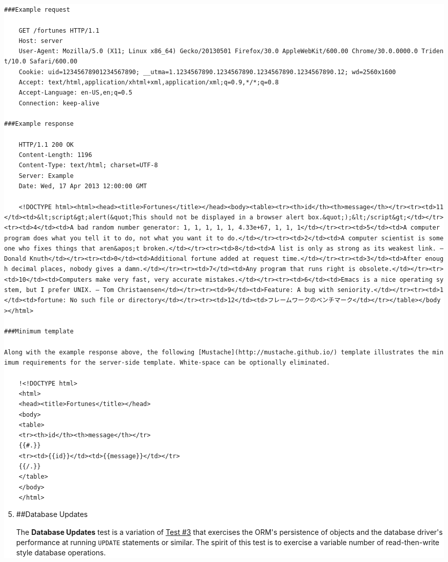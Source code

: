     ###Example request

        GET /fortunes HTTP/1.1
        Host: server
        User-Agent: Mozilla/5.0 (X11; Linux x86_64) Gecko/20130501 Firefox/30.0 AppleWebKit/600.00 Chrome/30.0.0000.0 Trident/10.0 Safari/600.00
        Cookie: uid=12345678901234567890; __utma=1.1234567890.1234567890.1234567890.1234567890.12; wd=2560x1600
        Accept: text/html,application/xhtml+xml,application/xml;q=0.9,*/*;q=0.8
        Accept-Language: en-US,en;q=0.5    
        Connection: keep-alive

    ###Example response

        HTTP/1.1 200 OK
        Content-Length: 1196
        Content-Type: text/html; charset=UTF-8
        Server: Example
        Date: Wed, 17 Apr 2013 12:00:00 GMT

        <!DOCTYPE html><html><head><title>Fortunes</title></head><body><table><tr><th>id</th><th>message</th></tr><tr><td>11</td><td>&lt;script&gt;alert(&quot;This should not be displayed in a browser alert box.&quot;);&lt;/script&gt;</td></tr><tr><td>4</td><td>A bad random number generator: 1, 1, 1, 1, 1, 4.33e+67, 1, 1, 1</td></tr><tr><td>5</td><td>A computer program does what you tell it to do, not what you want it to do.</td></tr><tr><td>2</td><td>A computer scientist is someone who fixes things that aren&apos;t broken.</td></tr><tr><td>8</td><td>A list is only as strong as its weakest link. — Donald Knuth</td></tr><tr><td>0</td><td>Additional fortune added at request time.</td></tr><tr><td>3</td><td>After enough decimal places, nobody gives a damn.</td></tr><tr><td>7</td><td>Any program that runs right is obsolete.</td></tr><tr><td>10</td><td>Computers make very fast, very accurate mistakes.</td></tr><tr><td>6</td><td>Emacs is a nice operating system, but I prefer UNIX. — Tom Christaensen</td></tr><tr><td>9</td><td>Feature: A bug with seniority.</td></tr><tr><td>1</td><td>fortune: No such file or directory</td></tr><tr><td>12</td><td>フレームワークのベンチマーク</td></tr></table></body></html>

    ###Minimum template

    Along with the example response above, the following [Mustache](http://mustache.github.io/) template illustrates the minimum requirements for the server-side template. White-space can be optionally eliminated.

        !<!DOCTYPE html>
        <html>
        <head><title>Fortunes</title></head>
        <body>
        <table>
        <tr><th>id</th><th>message</th></tr>
        {{#.}}
        <tr><td>{{id}}</td><td>{{message}}</td></tr>
        {{/.}}
        </table>
        </body>
        </html>

5. ##Database Updates

    The __Database Updates__ test is a variation of [Test #3](#multiple-database-queries) that exercises the ORM's persistence of objects and the database driver's performance at running `UPDATE` statements or similar. The spirit of this test is to exercise a variable number of read-then-write style database operations.
